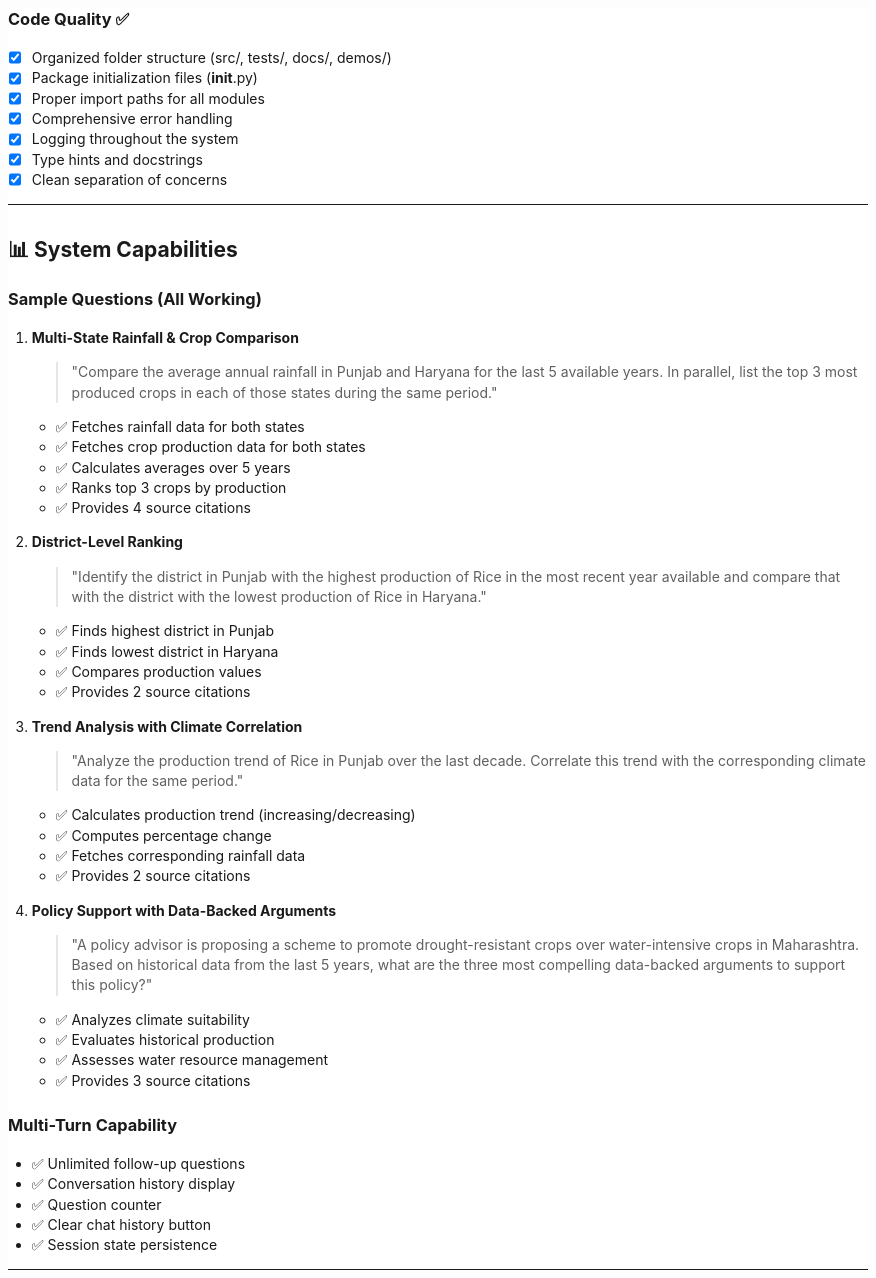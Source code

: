 ### Code Quality ✅
- [x] Organized folder structure (src/, tests/, docs/, demos/)
- [x] Package initialization files (__init__.py)
- [x] Proper import paths for all modules
- [x] Comprehensive error handling
- [x] Logging throughout the system
- [x] Type hints and docstrings
- [x] Clean separation of concerns

---

## 📊 System Capabilities

### Sample Questions (All Working)

1. **Multi-State Rainfall & Crop Comparison**
   > "Compare the average annual rainfall in Punjab and Haryana for the last 5 available years. In parallel, list the top 3 most produced crops in each of those states during the same period."
   - ✅ Fetches rainfall data for both states
   - ✅ Fetches crop production data for both states
   - ✅ Calculates averages over 5 years
   - ✅ Ranks top 3 crops by production
   - ✅ Provides 4 source citations

2. **District-Level Ranking**
   > "Identify the district in Punjab with the highest production of Rice in the most recent year available and compare that with the district with the lowest production of Rice in Haryana."
   - ✅ Finds highest district in Punjab
   - ✅ Finds lowest district in Haryana
   - ✅ Compares production values
   - ✅ Provides 2 source citations

3. **Trend Analysis with Climate Correlation**
   > "Analyze the production trend of Rice in Punjab over the last decade. Correlate this trend with the corresponding climate data for the same period."
   - ✅ Calculates production trend (increasing/decreasing)
   - ✅ Computes percentage change
   - ✅ Fetches corresponding rainfall data
   - ✅ Provides 2 source citations

4. **Policy Support with Data-Backed Arguments**
   > "A policy advisor is proposing a scheme to promote drought-resistant crops over water-intensive crops in Maharashtra. Based on historical data from the last 5 years, what are the three most compelling data-backed arguments to support this policy?"
   - ✅ Analyzes climate suitability
   - ✅ Evaluates historical production
   - ✅ Assesses water resource management
   - ✅ Provides 3 source citations

### Multi-Turn Capability
- ✅ Unlimited follow-up questions
- ✅ Conversation history display
- ✅ Question counter
- ✅ Clear chat history button
- ✅ Session state persistence

---